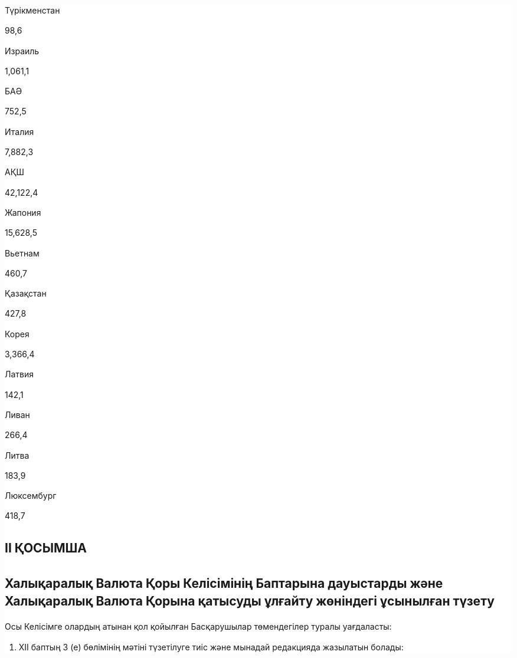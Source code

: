 Тү­рік­мен­стан

98,6

Из­ра­иль

1,061,1

БАӘ

752,5

Ита­лия

7,882,3

АҚШ

42,122,4

Жа­по­ния

15,628,5

Вьет­нам

460,7

Қа­зақ­стан

427,8

Ко­рея

3,366,4

Лат­вия

142,1

Ли­ван

266,4

Лит­ва

183,9

Люк­сем­бург

418,7

## ІІ ҚОСЫМША

## Халықаралық Валюта Қоры Келісімінің Баптарына дауыстарды және Халықаралық Валюта Қорына қатысуды ұлғайту жөніндегі ұсынылған түзету

Осы Келісімге олардың атынан қол қойылған Басқарушылар төмендегілер туралы уағдаласты:

1. XII баптың 3 (e) бөлімінің мәтіні түзетілуге тиіс және мынадай редакцияда жазылатын болады:
